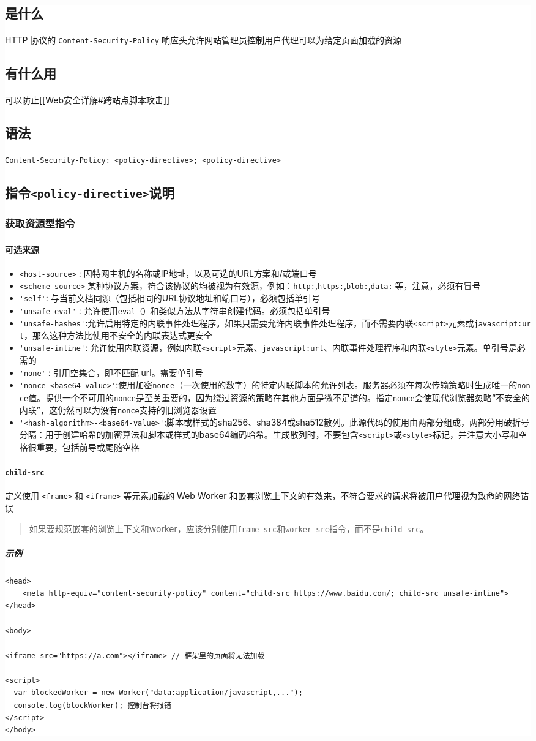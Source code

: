 ## 是什么

HTTP 协议的 `Content-Security-Policy` 响应头允许网站管理员控制用户代理可以为给定页面加载的资源

## 有什么用 

可以防止[[Web安全详解#跨站点脚本攻击]]

## 语法

```
Content-Security-Policy: <policy-directive>; <policy-directive>
```


##  指令`<policy-directive>`说明

### 获取资源型指令

#### 可选来源
* `<host-source>` : 因特网主机的名称或IP地址，以及可选的URL方案和/或端口号
* `<scheme-source>` 某种协议方案，符合该协议的均被视为有效源，例如：`http:`,`https:`,`blob:`,`data:` 等，注意，必须有冒号
* `'self'`:  与当前文档同源（包括相同的URL协议地址和端口号），必须包括单引号
* `'unsafe-eval'` : 允许使用`eval（）`和类似方法从字符串创建代码。必须包括单引号
* `'unsafe-hashes'`:允许启用特定的内联事件处理程序。如果只需要允许内联事件处理程序，而不需要内联`<script>`元素或`javascript:url`，那么这种方法比使用不安全的内联表达式更安全
* `'unsafe-inline'`: 允许使用内联资源，例如内联`<script>`元素、`javascript:url`、内联事件处理程序和内联`<style>`元素。单引号是必需的
* `'none'` : 引用空集合，即不匹配 url。需要单引号
* `'nonce-<base64-value>'`:使用加密`nonce`（一次使用的数字）的特定内联脚本的允许列表。服务器必须在每次传输策略时生成唯一的`nonce`值。提供一个不可用的`nonce`是至关重要的，因为绕过资源的策略在其他方面是微不足道的。指定`nonce`会使现代浏览器忽略“不安全的内联”，这仍然可以为没有`nonce`支持的旧浏览器设置
* `'<hash-algorithm>-<base64-value>'`:脚本或样式的sha256、sha384或sha512散列。此源代码的使用由两部分组成，两部分用破折号分隔：用于创建哈希的加密算法和脚本或样式的base64编码哈希。生成散列时，不要包含`<script>`或`<style>`标记，并注意大小写和空格很重要，包括前导或尾随空格

#### `child-src`  

定义使用 `<frame>` 和 `<iframe>` 等元素加载的 Web Worker 和嵌套浏览上下文的有效来，不符合要求的请求将被用户代理视为致命的网络错误
> 如果要规范嵌套的浏览上下文和worker，应该分别使用`frame src`和`worker src`指令，而不是`child src`。

##### 示例
```
<head>
	<meta http-equiv="content-security-policy" content="child-src https://www.baidu.com/; child-src unsafe-inline">
</head>

<body>
 
<iframe src="https://a.com"></iframe> // 框架里的页面将无法加载

<script>
  var blockedWorker = new Worker("data:application/javascript,...");
  console.log(blockWorker); 控制台将报错
</script>
</body>
```
